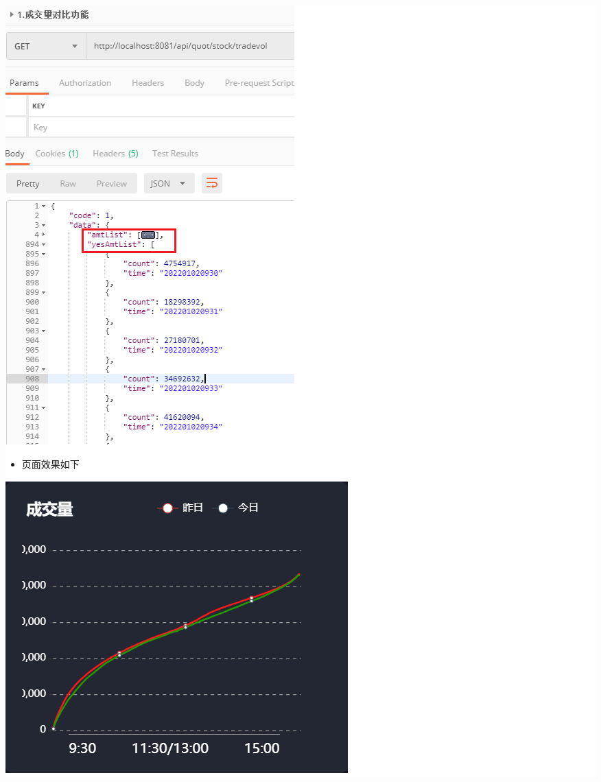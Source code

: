 ![1654852367874](./assets/1654852367874.png)

- 页面效果如下

![image-20211231222312470](./assets/image-20211231222312470.png)
